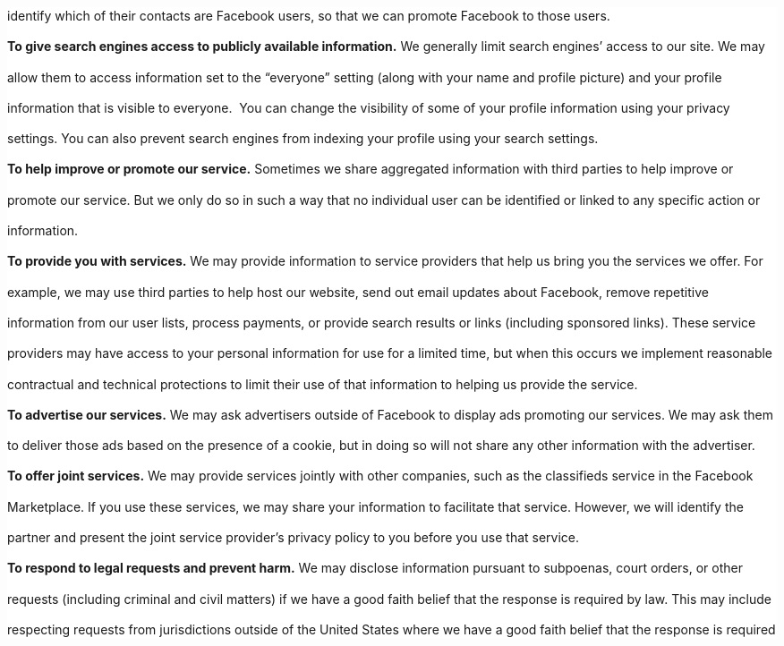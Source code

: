 identify which of their contacts are Facebook users, so that we can promote Facebook to those users.

**To give search engines access to publicly available information.** We generally limit search enginesʼ access to our site. We may

allow them to access information set to the “everyone” setting (along with your name and profile picture) and your profile

information that is visible to everyone.  You can change the visibility of some of your profile information using your privacy

settings. You can also prevent search engines from indexing your profile using your search settings.

**To help improve or promote our service.** Sometimes we share aggregated information with third parties to help improve or

promote our service. But we only do so in such a way that no individual user can be identified or linked to any specific action or

information.

**To provide you with services.** We may provide information to service providers that help us bring you the services we offer. For

example, we may use third parties to help host our website, send out email updates about Facebook, remove repetitive

information from our user lists, process payments, or provide search results or links (including sponsored links). These service

providers may have access to your personal information for use for a limited time, but when this occurs we implement reasonable

contractual and technical protections to limit their use of that information to helping us provide the service.

**To advertise our services.** We may ask advertisers outside of Facebook to display ads promoting our services. We may ask them

to deliver those ads based on the presence of a cookie, but in doing so will not share any other information with the advertiser.

**To offer joint services.** We may provide services jointly with other companies, such as the classifieds service in the Facebook

Marketplace. If you use these services, we may share your information to facilitate that service. However, we will identify the

partner and present the joint service providerʼs privacy policy to you before you use that service.

**To respond to legal requests and prevent harm.** We may disclose information pursuant to subpoenas, court orders, or other

requests (including criminal and civil matters) if we have a good faith belief that the response is required by law. This may include

respecting requests from jurisdictions outside of the United States where we have a good faith belief that the response is required
